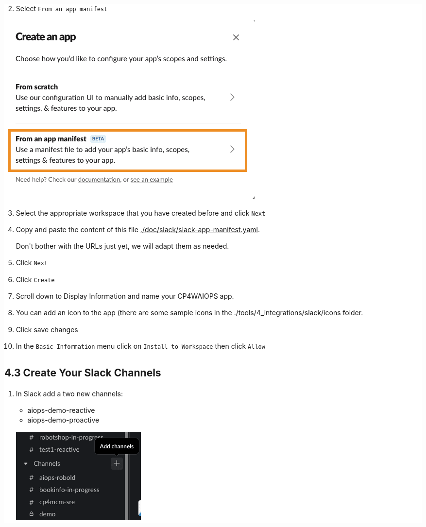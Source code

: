 
2. Select `From an app manifest`


  ![slack7](./doc/pics/slack02.png)

3. Select the appropriate workspace that you have created before and click `Next`

4. Copy and paste the content of this file [./doc/slack/slack-app-manifest.yaml](./slack-app-manifest.yaml).

	Don't bother with the URLs just yet, we will adapt them as needed.

5. Click `Next`

5. Click `Create`

6. Scroll down to Display Information and name your CP4WAIOPS app.

7. You can add an icon to the app (there are some sample icons in the ./tools/4_integrations/slack/icons folder.

8. Click save changes

9. In the `Basic Information` menu click on `Install to Workspace` then click `Allow`

<div style="page-break-after: always;"></div>

## 4.3 Create Your Slack Channels


1. In Slack add a two new channels:
	* aiops-demo-reactive
	* aiops-demo-proactive

	![slack7](./doc/pics/slack03.png)
